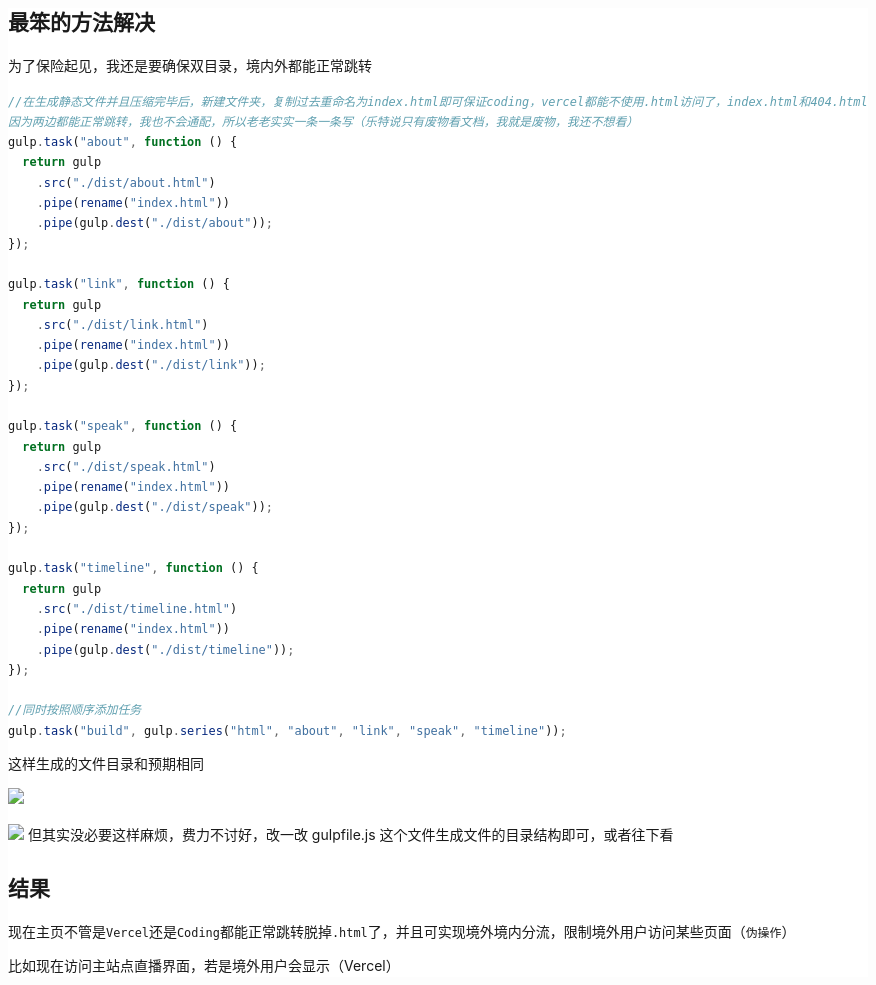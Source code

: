 ## 最笨的方法解决

为了保险起见，我还是要确保双目录，境内外都能正常跳转

```javascript
//在生成静态文件并且压缩完毕后，新建文件夹，复制过去重命名为index.html即可保证coding，vercel都能不使用.html访问了，index.html和404.html因为两边都能正常跳转，我也不会通配，所以老老实实一条一条写（乐特说只有废物看文档，我就是废物，我还不想看）
gulp.task("about", function () {
  return gulp
    .src("./dist/about.html")
    .pipe(rename("index.html"))
    .pipe(gulp.dest("./dist/about"));
});

gulp.task("link", function () {
  return gulp
    .src("./dist/link.html")
    .pipe(rename("index.html"))
    .pipe(gulp.dest("./dist/link"));
});

gulp.task("speak", function () {
  return gulp
    .src("./dist/speak.html")
    .pipe(rename("index.html"))
    .pipe(gulp.dest("./dist/speak"));
});

gulp.task("timeline", function () {
  return gulp
    .src("./dist/timeline.html")
    .pipe(rename("index.html"))
    .pipe(gulp.dest("./dist/timeline"));
});

//同时按照顺序添加任务
gulp.task("build", gulp.series("html", "about", "link", "speak", "timeline"));
```

这样生成的文件目录和预期相同

![](https://img.gejiba.com/images/ea2bc73434006445eea3887692affa47.png#crop=0&crop=0&crop=1&crop=1&height=691&id=BzFgb&originHeight=691&originWidth=798&originalType=binary&ratio=1&rotation=0&showTitle=false&status=done&style=none&title=&width=798)

![](https://img.gejiba.com/images/4453385e1e58ee86a207f83eb3bd0236.png#crop=0&crop=0&crop=1&crop=1&height=119&id=fRN2L&originHeight=119&originWidth=347&originalType=binary&ratio=1&rotation=0&showTitle=false&status=done&style=none&title=&width=347)
但其实没必要这样麻烦，费力不讨好，改一改 gulpfile.js 这个文件生成文件的目录结构即可，或者往下看

## 结果

现在主页不管是`Vercel`还是`Coding`都能正常跳转脱掉`.html`了，并且可实现境外境内分流，限制境外用户访问某些页面（`伪操作`）

比如现在访问主站点直播界面，若是境外用户会显示（Vercel）
